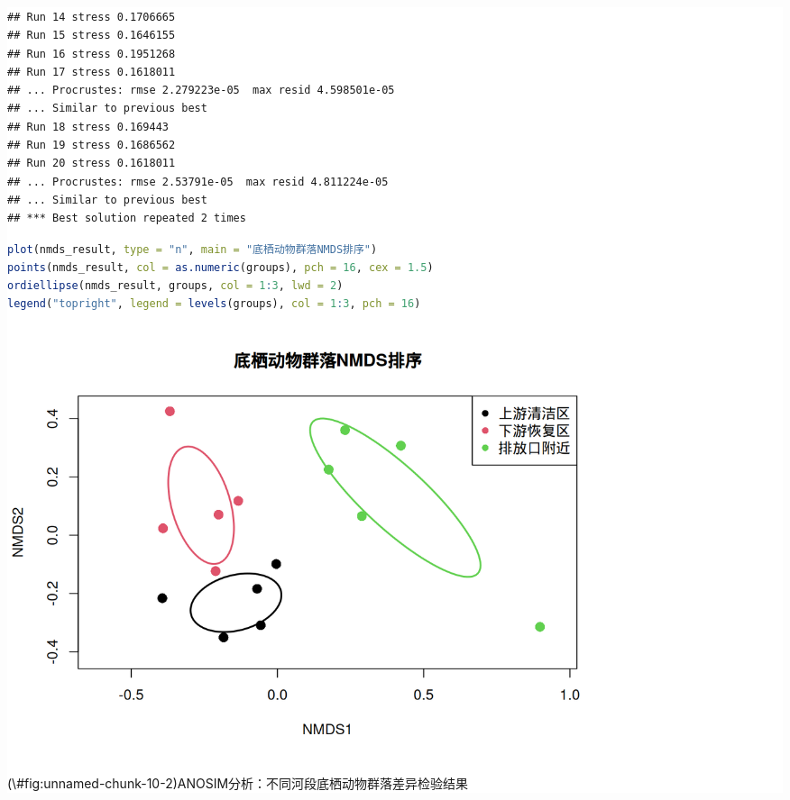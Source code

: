```
## Run 14 stress 0.1706665 
## Run 15 stress 0.1646155 
## Run 16 stress 0.1951268 
## Run 17 stress 0.1618011 
## ... Procrustes: rmse 2.279223e-05  max resid 4.598501e-05 
## ... Similar to previous best
## Run 18 stress 0.169443 
## Run 19 stress 0.1686562 
## Run 20 stress 0.1618011 
## ... Procrustes: rmse 2.53791e-05  max resid 4.811224e-05 
## ... Similar to previous best
## *** Best solution repeated 2 times
```

``` r
plot(nmds_result, type = "n", main = "底栖动物群落NMDS排序")
points(nmds_result, col = as.numeric(groups), pch = 16, cex = 1.5)
ordiellipse(nmds_result, groups, col = 1:3, lwd = 2)
legend("topright", legend = levels(groups), col = 1:3, pch = 16)
```

<div class="figure">
<img src="07-hypothesis_test_part2_files/figure-html/unnamed-chunk-10-2.png" alt="ANOSIM分析：不同河段底栖动物群落差异检验结果" width="672" />
<p class="caption">(\#fig:unnamed-chunk-10-2)ANOSIM分析：不同河段底栖动物群落差异检验结果</p>
</div>
